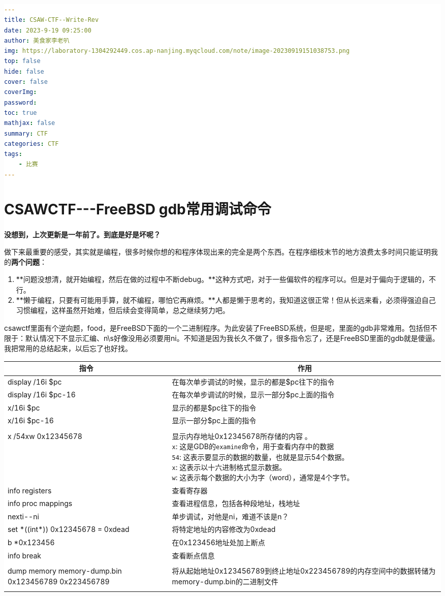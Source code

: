 ```yaml
---
title: CSAW-CTF--Write-Rev
date: 2023-9-19 09:25:00
author: 美食家李老叭
img: https://laboratory-1304292449.cos.ap-nanjing.myqcloud.com/note/image-20230919151038753.png
top: false
hide: false
cover: false
coverImg: 
password: 
toc: true
mathjax: false
summary: CTF
categories: CTF
tags:
    - 比赛
---
```


# CSAWCTF---FreeBSD  gdb常用调试命令

**没想到，上次更新是一年前了。到底是好是坏呢？**

做下来最重要的感受，其实就是编程，很多时候你想的和程序体现出来的完全是两个东西。在程序细枝末节的地方浪费太多时间只能证明我的**两个问题**：

1. **问题没想清，就开始编程，然后在做的过程中不断debug。**这种方式吧，对于一些偏软件的程序可以。但是对于偏向于逻辑的，不行。
2. **懒于编程，只要有可能用手算，就不编程，哪怕它再麻烦。**人都是懒于思考的，我知道这很正常！但从长远来看，必须得强迫自己习惯编程，这样虽然开始难，但后续会变得简单，总之继续努力吧。



csawctf里面有个逆向题，food，是FreeBSD下面的一个二进制程序。为此安装了FreeBSD系统，但是呢，里面的gdb非常难用。包括但不限于：默认情况下不显示汇编、n\s好像没用必须要用ni。不知道是因为我长久不做了，很多指令忘了，还是FreeBSD里面的gdb就是傻逼。我把常用的总结起来，以后忘了也好找。



| 指令                                                  | 作用                                                         |
| ----------------------------------------------------- | ------------------------------------------------------------ |
| display /16i $pc                                      | 在每次单步调试的时候，显示的都是$pc往下的指令                |
| display /16i $pc-16                                   | 在每次单步调试的时候，显示一部分$pc上面的指令                |
| x/16i $pc                                             | 显示的都是$pc往下的指令                                      |
| x/16i $pc-16                                          | 显示一部分$pc上面的指令                                      |
|                                                       |                                                              |
| x /54xw 0x12345678                                    | 显示内存地址0x12345678所存储的内容 。 <br />`x`: 这是GDB的`examine`命令，用于查看内存中的数据<br /> `54`: 这表示要显示的数据的数量，也就是显示54个数据。<br /> `x`: 这表示以十六进制格式显示数据。 <br />`w`: 这表示每个数据的大小为字（word），通常是4个字节。 |
| info registers                                        | 查看寄存器                                                   |
| info proc mappings                                    | 查看进程信息，包括各种段地址，栈地址                         |
| nexti--ni                                             | 单步调试，对他是ni，难道不该是n？                            |
| set \*((int\*)) 0x12345678  = 0xdead                  | 将特定地址的内容修改为0xdead                                 |
| b *0x123456                                           | 在0x123456地址处加上断点                                     |
| info break                                            | 查看断点信息                                                 |
|                                                       |                                                              |
| dump memory memory-dump.bin  0x123456789  0x223456789 | 将从起始地址0x123456789到终止地址0x223456789的内存空间中的数据转储为memory-dump.bin的二进制文件 |
|                                                       |                                                              |
